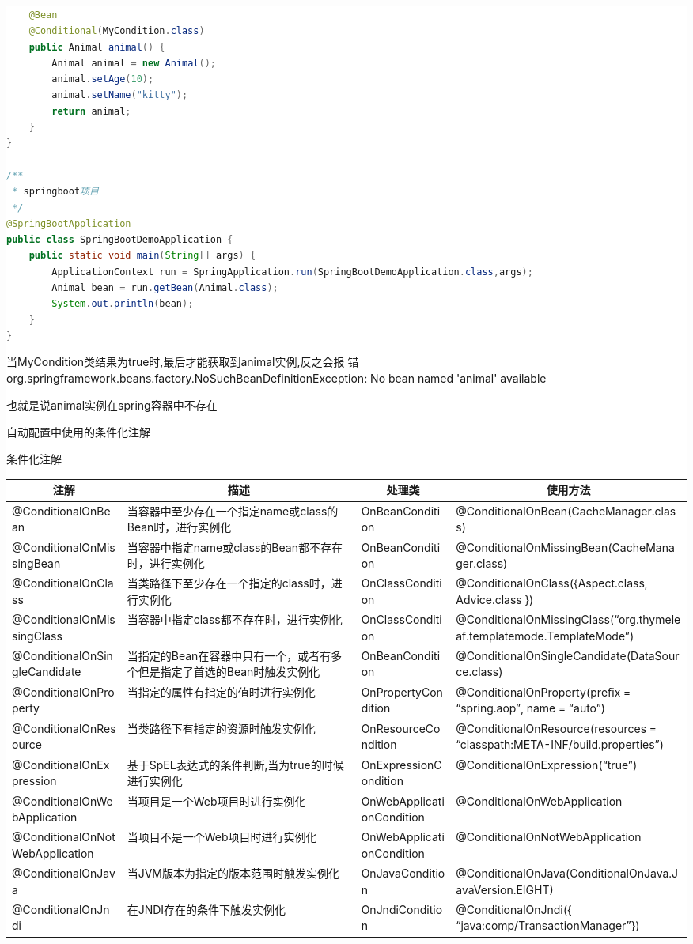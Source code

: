 ```java
    @Bean
    @Conditional(MyCondition.class)
    public Animal animal() {
        Animal animal = new Animal();
        animal.setAge(10);
        animal.setName("kitty");
        return animal;
    }
}

/**
 * springboot项目
 */
@SpringBootApplication
public class SpringBootDemoApplication {
    public static void main(String[] args) {
        ApplicationContext run = SpringApplication.run(SpringBootDemoApplication.class,args);
        Animal bean = run.getBean(Animal.class);
        System.out.println(bean);
    }
}
```

当MyCondition类结果为true时,最后才能获取到animal实例,反之会报 错org.springframework.beans.factory.NoSuchBeanDefinitionException: No bean named 'animal' available

也就是说animal实例在spring容器中不存在

自动配置中使用的条件化注解

条件化注解

| 注解                            | 描述                                                         | 处理类                    | 使用方法                                                     |
| ------------------------------- | ------------------------------------------------------------ | ------------------------- | ------------------------------------------------------------ |
| @ConditionalOnBean              | 当容器中至少存在一个指定name或class的Bean时，进行实例化      | OnBeanCondition           | @ConditionalOnBean(CacheManager.class)                       |
| @ConditionalOnMissingBean       | 当容器中指定name或class的Bean都不存在时，进行实例化          | OnBeanCondition           | @ConditionalOnMissingBean(CacheManager.class)                |
| @ConditionalOnClass             | 当类路径下至少存在一个指定的class时，进行实例化              | OnClassCondition          | @ConditionalOnClass({Aspect.class, Advice.class })           |
| @ConditionalOnMissingClass      | 当容器中指定class都不存在时，进行实例化                      | OnClassCondition          | @ConditionalOnMissingClass(“org.thymeleaf.templatemode.TemplateMode”) |
| @ConditionalOnSingleCandidate   | 当指定的Bean在容器中只有一个，或者有多个但是指定了首选的Bean时触发实例化 | OnBeanCondition           | @ConditionalOnSingleCandidate(DataSource.class)              |
| @ConditionalOnProperty          | 当指定的属性有指定的值时进行实例化                           | OnPropertyCondition       | @ConditionalOnProperty(prefix = “spring.aop”, name = “auto”) |
| @ConditionalOnResource          | 当类路径下有指定的资源时触发实例化                           | OnResourceCondition       | @ConditionalOnResource(resources = “classpath:META-INF/build.properties”) |
| @ConditionalOnExpression        | 基于SpEL表达式的条件判断,当为true的时候进行实例化            | OnExpressionCondition     | @ConditionalOnExpression(“true”)                             |
| @ConditionalOnWebApplication    | 当项目是一个Web项目时进行实例化                              | OnWebApplicationCondition | @ConditionalOnWebApplication                                 |
| @ConditionalOnNotWebApplication | 当项目不是一个Web项目时进行实例化                            | OnWebApplicationCondition | @ConditionalOnNotWebApplication                              |
| @ConditionalOnJava              | 当JVM版本为指定的版本范围时触发实例化                        | OnJavaCondition           | @ConditionalOnJava(ConditionalOnJava.JavaVersion.EIGHT)      |
| @ConditionalOnJndi              | 在JNDI存在的条件下触发实例化                                 | OnJndiCondition           | @ConditionalOnJndi({ “java:comp/TransactionManager”})        |

